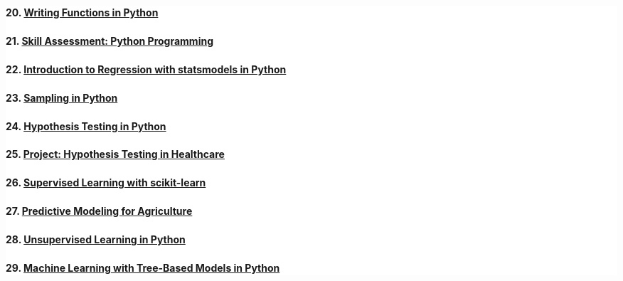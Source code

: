 #### 20. [Writing Functions in Python](https://app.datacamp.com/learn/courses/writing-functions-in-python)

#### 21. [Skill Assessment: Python Programming](https://assessment-v2.datacamp.com/coding-for-production-python?track_title=Data%20Scientist%20%20with%20Python&track_url=https://www.datacamp.com/tracks/data-scientist-with-python/continue&next_content_type=course&next_content_title=Introduction%20to%20Regression%20with%20statsmodels%20in%20Python&next_content_technology=python)

#### 22. [Introduction to Regression with statsmodels in Python](https://www.datacamp.com/courses/introduction-to-regression-with-statsmodels-in-python)

#### 23. [Sampling in Python](https://www.datacamp.com/courses/sampling-in-python)

#### 24. [Hypothesis Testing in Python](https://app.datacamp.com/learn/courses/hypothesis-testing-in-python)

#### 25. [Project: Hypothesis Testing in Healthcare](https://app.datacamp.com/learn/projects/1792)

#### 26. [Supervised Learning with scikit-learn](https://app.datacamp.com/learn/courses/supervised-learning-with-scikit-learn)

#### 27. [Predictive Modeling for Agriculture](https://app.datacamp.com/learn/projects/1772)

#### 28. [Unsupervised Learning in Python](https://app.datacamp.com/learn/courses/unsupervised-learning-in-python)

#### 29. [Machine Learning with Tree-Based Models in Python](https://app.datacamp.com/learn/courses/machine-learning-with-tree-based-models-in-python)
